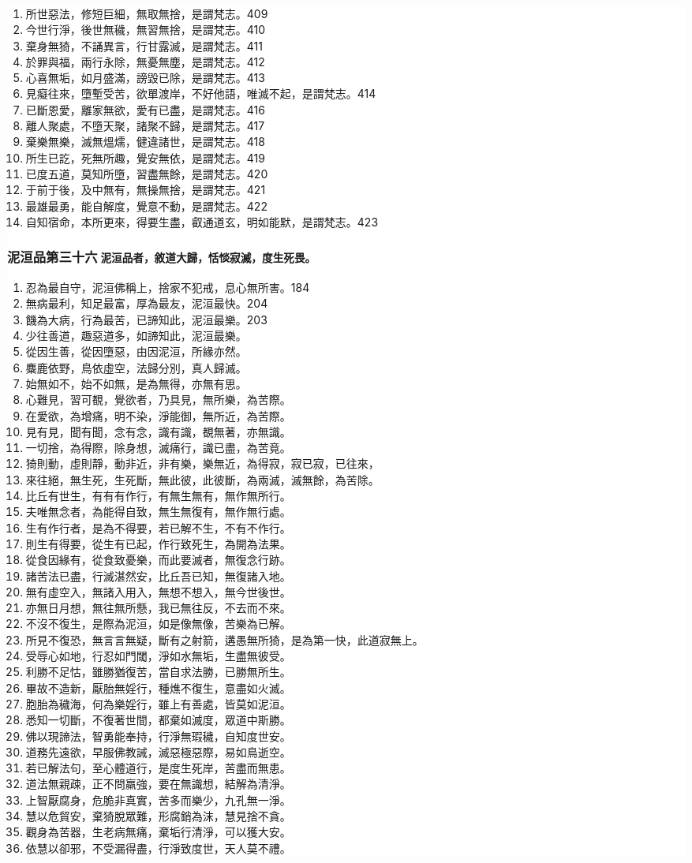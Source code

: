 1. 所世惡法，修短巨細，無取無捨，是謂梵志。<span class="badge bg-secondary">409</span>
1. 今世行淨，後世無穢，無習無捨，是謂梵志。<span class="badge bg-secondary">410</span>
1. 棄身無猗，不誦異言，行甘露滅，是謂梵志。<span class="badge bg-secondary">411</span>
1. 於罪與福，兩行永除，無憂無塵，是謂梵志。<span class="badge bg-secondary">412</span>
1. 心喜無垢，如月盛滿，謗毀已除，是謂梵志。<span class="badge bg-secondary">413</span>
1. 見癡往來，墮塹受苦，欲單渡岸，不好他語，唯滅不起，是謂梵志。<span class="badge bg-secondary">414</span>
1. 已斷恩愛，離家無欲，愛有已盡，是謂梵志。<span class="badge bg-secondary">416</span>
1. 離人聚處，不墮天聚，諸聚不歸，是謂梵志。<span class="badge bg-secondary">417</span>
1. 棄樂無樂，滅無熅燸，健違諸世，是謂梵志。<span class="badge bg-secondary">418</span>
1. 所生已訖，死無所趣，覺安無依，是謂梵志。<span class="badge bg-secondary">419</span>
1. 已度五道，莫知所墮，習盡無餘，是謂梵志。<span class="badge bg-secondary">420</span>
1. 于前于後，及中無有，無操無捨，是謂梵志。<span class="badge bg-secondary">421</span>
1. 最雄最勇，能自解度，覺意不動，是謂梵志。<span class="badge bg-secondary">422</span>
1. 自知宿命，本所更來，得要生盡，叡通道玄，明如能默，是謂梵志。<span class="badge bg-secondary">423</span>

### 泥洹品第三十六 <small>泥洹品者，敘道大歸，恬惔寂滅，度生死畏。</small>

1. 忍為最自守，泥洹佛稱上，捨家不犯戒，息心無所害。<span class="badge bg-secondary">184</span>
1. 無病最利，知足最富，厚為最友，泥洹最快。<span class="badge bg-secondary">204</span>
1. 饑為大病，行為最苦，已諦知此，泥洹最樂。<span class="badge bg-secondary">203</span>
1. 少往善道，趣惡道多，如諦知此，泥洹最樂。
1. 從因生善，從因墮惡，由因泥洹，所緣亦然。
1. 麋鹿依野，鳥依虛空，法歸分別，真人歸滅。
1. 始無如不，始不如無，是為無得，亦無有思。
1. 心難見，習可覩，覺欲者，乃具見，無所樂，為苦際。
1. 在愛欲，為增痛，明不染，淨能御，無所近，為苦際。
1. 見有見，聞有聞，念有念，識有識，覩無著，亦無識。
1. 一切捨，為得際，除身想，滅痛行，識已盡，為苦竟。
1. 猗則動，虛則靜，動非近，非有樂，樂無近，為得寂，寂已寂，已往來，
1. 來往絕，無生死，生死斷，無此彼，此彼斷，為兩滅，滅無餘，為苦除。
1. 比丘有世生，有有有作行，有無生無有，無作無所行。
1. 夫唯無念者，為能得自致，無生無復有，無作無行處。
1. 生有作行者，是為不得要，若已解不生，不有不作行。
1. 則生有得要，從生有已起，作行致死生，為開為法果。
1. 從食因緣有，從食致憂樂，而此要滅者，無復念行跡。
1. 諸苦法已盡，行滅湛然安，比丘吾已知，無復諸入地。
1. 無有虛空入，無諸入用入，無想不想入，無今世後世。
1. 亦無日月想，無往無所懸，我已無往反，不去而不來。
1. 不沒不復生，是際為泥洹，如是像無像，苦樂為已解。
1. 所見不復恐，無言言無疑，斷有之射箭，遘愚無所猗，是為第一快，此道寂無上。
1. 受辱心如地，行忍如門閾，淨如水無垢，生盡無彼受。
1. 利勝不足怙，雖勝猶復苦，當自求法勝，已勝無所生。
1. 畢故不造新，厭胎無婬行，種燋不復生，意盡如火滅。
1. 胞胎為穢海，何為樂婬行，雖上有善處，皆莫如泥洹。
1. 悉知一切斷，不復著世間，都棄如滅度，眾道中斯勝。
1. 佛以現諦法，智勇能奉持，行淨無瑕穢，自知度世安。
1. 道務先遠欲，早服佛教誡，滅惡極惡際，易如鳥逝空。
1. 若已解法句，至心體道行，是度生死岸，苦盡而無患。
1. 道法無親疎，正不問羸強，要在無識想，結解為清淨。
1. 上智厭腐身，危脆非真實，苦多而樂少，九孔無一淨。
1. 慧以危貿安，棄猗脫眾難，形腐銷為沫，慧見捨不貪。
1. 觀身為苦器，生老病無痛，棄垢行清淨，可以獲大安。
1. 依慧以卻邪，不受漏得盡，行淨致度世，天人莫不禮。
